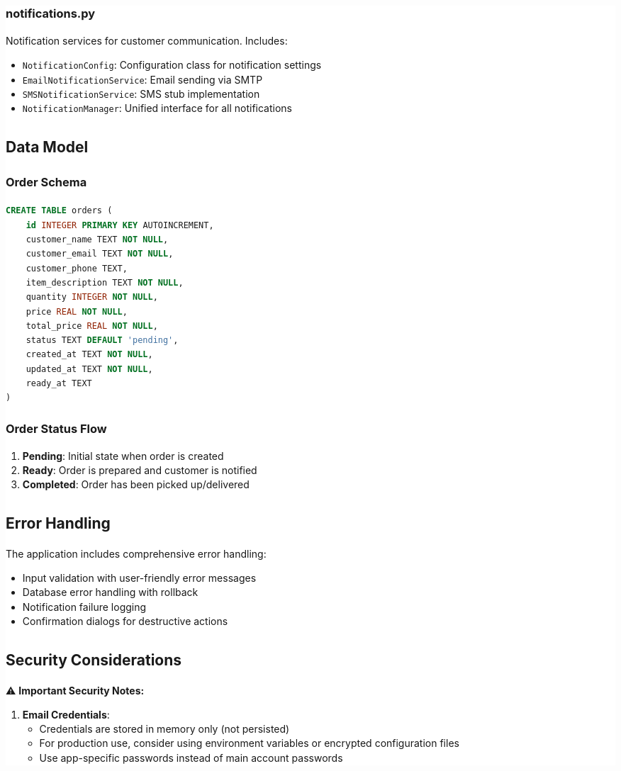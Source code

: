 ### notifications.py
Notification services for customer communication. Includes:
- `NotificationConfig`: Configuration class for notification settings
- `EmailNotificationService`: Email sending via SMTP
- `SMSNotificationService`: SMS stub implementation
- `NotificationManager`: Unified interface for all notifications

## Data Model

### Order Schema

```sql
CREATE TABLE orders (
    id INTEGER PRIMARY KEY AUTOINCREMENT,
    customer_name TEXT NOT NULL,
    customer_email TEXT NOT NULL,
    customer_phone TEXT,
    item_description TEXT NOT NULL,
    quantity INTEGER NOT NULL,
    price REAL NOT NULL,
    total_price REAL NOT NULL,
    status TEXT DEFAULT 'pending',
    created_at TEXT NOT NULL,
    updated_at TEXT NOT NULL,
    ready_at TEXT
)
```

### Order Status Flow

1. **Pending**: Initial state when order is created
2. **Ready**: Order is prepared and customer is notified
3. **Completed**: Order has been picked up/delivered

## Error Handling

The application includes comprehensive error handling:
- Input validation with user-friendly error messages
- Database error handling with rollback
- Notification failure logging
- Confirmation dialogs for destructive actions

## Security Considerations

⚠️ **Important Security Notes:**

1. **Email Credentials**: 
   - Credentials are stored in memory only (not persisted)
   - For production use, consider using environment variables or encrypted configuration files
   - Use app-specific passwords instead of main account passwords
